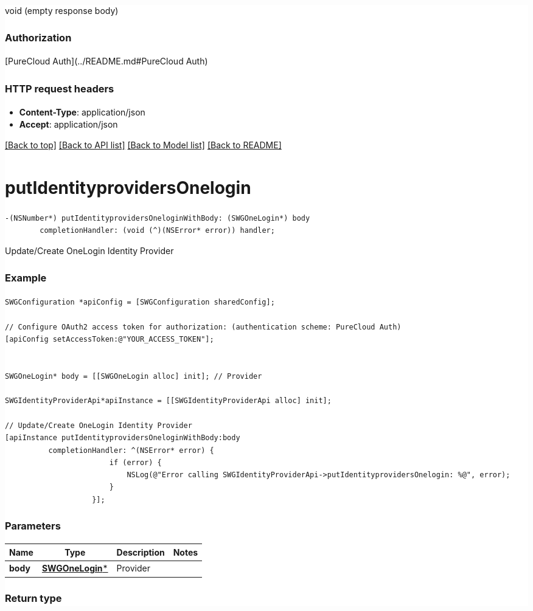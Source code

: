 void (empty response body)

### Authorization

[PureCloud Auth](../README.md#PureCloud Auth)

### HTTP request headers

 - **Content-Type**: application/json
 - **Accept**: application/json

[[Back to top]](#) [[Back to API list]](../README.md#documentation-for-api-endpoints) [[Back to Model list]](../README.md#documentation-for-models) [[Back to README]](../README.md)

# **putIdentityprovidersOnelogin**
```objc
-(NSNumber*) putIdentityprovidersOneloginWithBody: (SWGOneLogin*) body
        completionHandler: (void (^)(NSError* error)) handler;
```

Update/Create OneLogin Identity Provider



### Example 
```objc
SWGConfiguration *apiConfig = [SWGConfiguration sharedConfig];

// Configure OAuth2 access token for authorization: (authentication scheme: PureCloud Auth)
[apiConfig setAccessToken:@"YOUR_ACCESS_TOKEN"];


SWGOneLogin* body = [[SWGOneLogin alloc] init]; // Provider

SWGIdentityProviderApi*apiInstance = [[SWGIdentityProviderApi alloc] init];

// Update/Create OneLogin Identity Provider
[apiInstance putIdentityprovidersOneloginWithBody:body
          completionHandler: ^(NSError* error) {
                        if (error) {
                            NSLog(@"Error calling SWGIdentityProviderApi->putIdentityprovidersOnelogin: %@", error);
                        }
                    }];
```

### Parameters

Name | Type | Description  | Notes
------------- | ------------- | ------------- | -------------
 **body** | [**SWGOneLogin***](SWGOneLogin*.md)| Provider | 

### Return type
